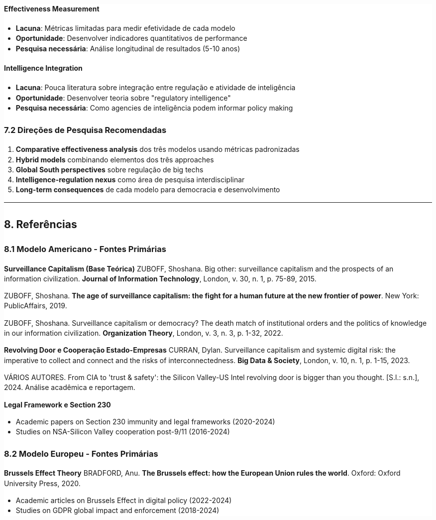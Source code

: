 #### Effectiveness Measurement
- **Lacuna**: Métricas limitadas para medir efetividade de cada modelo
- **Oportunidade**: Desenvolver indicadores quantitativos de performance
- **Pesquisa necessária**: Análise longitudinal de resultados (5-10 anos)

#### Intelligence Integration
- **Lacuna**: Pouca literatura sobre integração entre regulação e atividade de inteligência
- **Oportunidade**: Desenvolver teoria sobre "regulatory intelligence"
- **Pesquisa necessária**: Como agencies de inteligência podem informar policy making

### 7.2 Direções de Pesquisa Recomendadas

1. **Comparative effectiveness analysis** dos três modelos usando métricas padronizadas
2. **Hybrid models** combinando elementos dos três approaches
3. **Global South perspectives** sobre regulação de big techs
4. **Intelligence-regulation nexus** como área de pesquisa interdisciplinar
5. **Long-term consequences** de cada modelo para democracia e desenvolvimento

---

## 8. Referências

### 8.1 Modelo Americano - Fontes Primárias

**Surveillance Capitalism (Base Teórica)**
ZUBOFF, Shoshana. Big other: surveillance capitalism and the prospects of an information civilization. **Journal of Information Technology**, London, v. 30, n. 1, p. 75-89, 2015.

ZUBOFF, Shoshana. **The age of surveillance capitalism: the fight for a human future at the new frontier of power**. New York: PublicAffairs, 2019.

ZUBOFF, Shoshana. Surveillance capitalism or democracy? The death match of institutional orders and the politics of knowledge in our information civilization. **Organization Theory**, London, v. 3, n. 3, p. 1-32, 2022.

**Revolving Door e Cooperação Estado-Empresas**
CURRAN, Dylan. Surveillance capitalism and systemic digital risk: the imperative to collect and connect and the risks of interconnectedness. **Big Data & Society**, London, v. 10, n. 1, p. 1-15, 2023.

VÁRIOS AUTORES. From CIA to 'trust & safety': the Silicon Valley-US Intel revolving door is bigger than you thought. [S.l.: s.n.], 2024. Análise acadêmica e reportagem.

**Legal Framework e Section 230**
- Academic papers on Section 230 immunity and legal frameworks (2020-2024)
- Studies on NSA-Silicon Valley cooperation post-9/11 (2016-2024)

### 8.2 Modelo Europeu - Fontes Primárias

**Brussels Effect Theory**
BRADFORD, Anu. **The Brussels effect: how the European Union rules the world**. Oxford: Oxford University Press, 2020.
- Academic articles on Brussels Effect in digital policy (2022-2024)
- Studies on GDPR global impact and enforcement (2018-2024)
